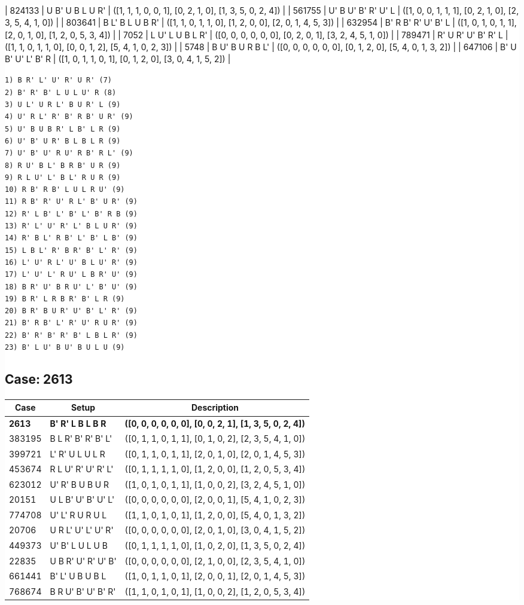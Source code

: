 | 824133 | U B' U B L U R' | ([1, 1, 1, 0, 0, 1], [0, 2, 1, 0], [1, 3, 5, 0, 2, 4]) |
| 561755 | U' B U' B' R' U' L | ([1, 0, 0, 1, 1, 1], [0, 2, 1, 0], [2, 3, 5, 4, 1, 0]) |
| 803641 | B L' B L U B R' | ([1, 1, 0, 1, 1, 0], [1, 2, 0, 0], [2, 0, 1, 4, 5, 3]) |
| 632954 | B' R B' R' U' B' L | ([1, 0, 1, 0, 1, 1], [2, 0, 1, 0], [1, 2, 0, 5, 3, 4]) |
| 7052 | L U' L U B L R' | ([0, 0, 0, 0, 0, 0], [0, 2, 0, 1], [3, 2, 4, 5, 1, 0]) |
| 789471 | R' U R' U' B' R' L | ([1, 1, 0, 1, 1, 0], [0, 0, 1, 2], [5, 4, 1, 0, 2, 3]) |
| 5748 | B U' B U R B L' | ([0, 0, 0, 0, 0, 0], [0, 1, 2, 0], [5, 4, 0, 1, 3, 2]) |
| 647106 | B' U B' U' L' B' R | ([1, 0, 1, 1, 0, 1], [0, 1, 2, 0], [3, 0, 4, 1, 5, 2]) |


```
1) B R' L' U' R' U R' (7)
2) B' R' B' L U L U' R (8)
3) U L' U R L' B U R' L (9)
4) U' R L' R' B' R B' U R' (9)
5) U' B U B R' L B' L R (9)
6) U' B' U R' B L B L R (9)
7) U' B' U' R U' R B' R L' (9)
8) R U' B L' B R B' U R (9)
9) R L U' L' B L' R U R (9)
10) R B' R B' L U L R U' (9)
11) R B' R' U' R L' B' U R' (9)
12) R' L B' L' B' L' B' R B (9)
13) R' L' U' R' L' B L U R' (9)
14) R' B L' R B' L' B' L B' (9)
15) L B L' R' B R' B' L' R' (9)
16) L' U' R L' U' B L U' R' (9)
17) L' U' L' R U' L B R' U' (9)
18) B R' U' B R U' L' B' U' (9)
19) B R' L R B R' B' L R (9)
20) B R' B U R' U' B' L' R' (9)
21) B' R B' L' R' U' R U R' (9)
22) B' R' B' R' B' L B L R' (9)
23) B' L U' B U' B U L U (9)
```
## Case: 2613
| Case | Setup | Description |
| ---- | ----- | ----------- |
| **2613** | **B' R' L B L B R** | **([0, 0, 0, 0, 0, 0], [0, 0, 2, 1], [1, 3, 5, 0, 2, 4])** |
| 383195 | B L R' B' R' B' L' | ([0, 1, 1, 0, 1, 1], [0, 1, 0, 2], [2, 3, 5, 4, 1, 0]) |
| 399721 | L' R' U L U L R | ([0, 1, 1, 0, 1, 1], [2, 0, 1, 0], [2, 0, 1, 4, 5, 3]) |
| 453674 | R L U' R' U' R' L' | ([0, 1, 1, 1, 1, 0], [1, 2, 0, 0], [1, 2, 0, 5, 3, 4]) |
| 623012 | U' R' B U B U R | ([1, 0, 1, 0, 1, 1], [1, 0, 0, 2], [3, 2, 4, 5, 1, 0]) |
| 20151 | U L B' U' B' U' L' | ([0, 0, 0, 0, 0, 0], [2, 0, 0, 1], [5, 4, 1, 0, 2, 3]) |
| 774708 | U' L' R U R U L | ([1, 1, 0, 1, 0, 1], [1, 2, 0, 0], [5, 4, 0, 1, 3, 2]) |
| 20706 | U R L' U' L' U' R' | ([0, 0, 0, 0, 0, 0], [2, 0, 1, 0], [3, 0, 4, 1, 5, 2]) |
| 449373 | U' B' L U L U B | ([0, 1, 1, 1, 1, 0], [1, 0, 2, 0], [1, 3, 5, 0, 2, 4]) |
| 22835 | U B R' U' R' U' B' | ([0, 0, 0, 0, 0, 0], [2, 1, 0, 0], [2, 3, 5, 4, 1, 0]) |
| 661441 | B' L' U B U B L | ([1, 0, 1, 1, 0, 1], [2, 0, 0, 1], [2, 0, 1, 4, 5, 3]) |
| 768674 | B R U' B' U' B' R' | ([1, 1, 0, 1, 0, 1], [1, 0, 0, 2], [1, 2, 0, 5, 3, 4]) |
